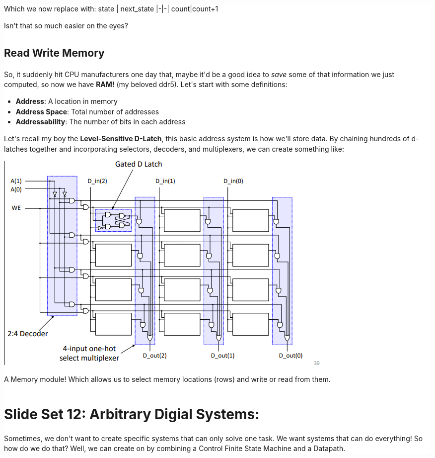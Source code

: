 Which we now replace with:
state | next_state
|-|-|
count|count+1

Isn't that so much easier on the eyes?

## Read Write Memory

So, it suddenly hit CPU manufacturers one day that, maybe it'd be a good idea to *save* some of that information we just computed, so now we have **RAM!** (my beloved ddr5). Let's start with some definitions:

- **Address**: A location in memory
- **Address Space**: Total number of addresses
- **Addressability**: The number of bits in each address

Let's recall my boy the **Level-Sensitive D-Latch**, this basic address system is how we'll store data. By chaining hundreds of d-latches together and incorporating selectors, decoders, and multiplexers, we can create something like:

![alt text](image-17.png)

A Memory module! Which allows us to select memory locations (rows) and write or read from them.

# Slide Set 12: Arbitrary Digial Systems:

Sometimes, we don't want to create specific systems that can only solve one task. We want systems that can do everything! So how do we do that? Well, we can create on by combining a Control Finite State Machine and a Datapath.
